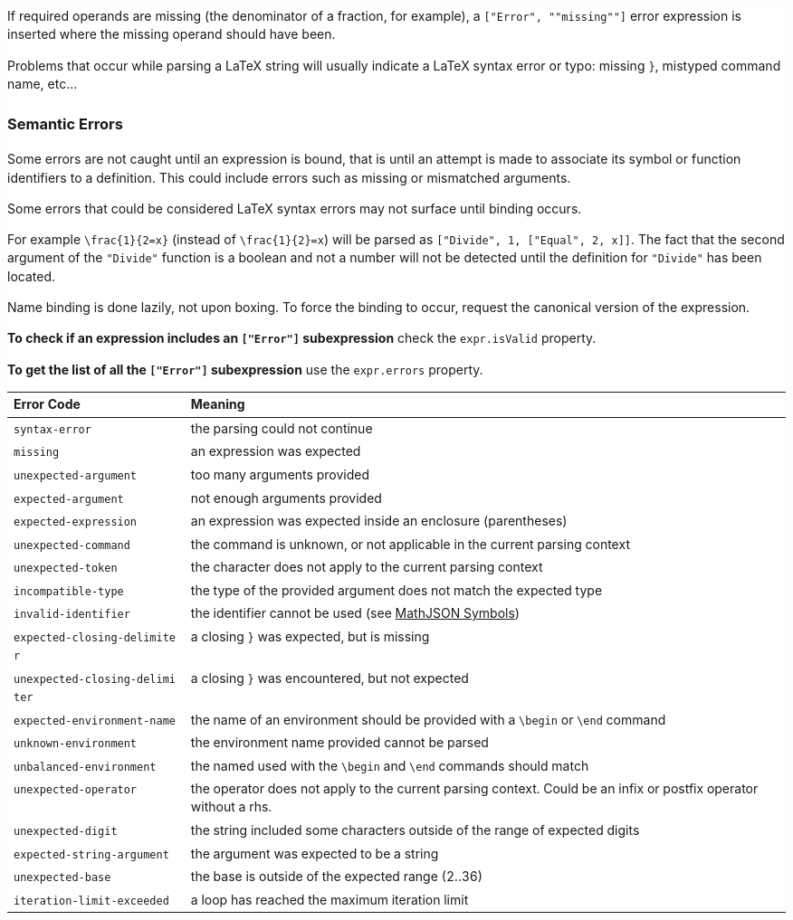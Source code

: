 If required operands are missing (the denominator of a fraction, for example), a
`["Error", ""missing""]` error expression is inserted where the missing operand
should have been.

Problems that occur while parsing a LaTeX string will usually indicate a LaTeX
syntax error or typo: missing `}`, mistyped command name, etc...

### Semantic Errors

Some errors are not caught until an expression is bound, that is until an
attempt is made to associate its symbol or function identifiers to a definition.
This could include errors such as missing or mismatched arguments.

Some errors that could be considered LaTeX syntax errors may not surface until
binding occurs.

For example `\frac{1}{2=x}` (instead of `\frac{1}{2}=x`) will be parsed as
`["Divide", 1, ["Equal", 2, x]]`. The fact that the second argument of the
`"Divide"` function is a boolean and not a number will not be detected until the
definition for `"Divide"` has been located.

Name binding is done lazily, not upon boxing. To force the binding to occur,
request the canonical version of the expression.

**To check if an expression includes an `["Error"]` subexpression** check the
`expr.isValid` property.

**To get the list of all the `["Error"]` subexpression** use the `expr.errors`
property.

<div className="symbols-table first-column-header"  style={{"--first-col-width":"26ch"}}>

| Error Code                     | Meaning                                                                                                          |
| :----------------------------- | :--------------------------------------------------------------------------------------------------------------- |
| `syntax-error`                 | the parsing could not continue                                                                                   |
| `missing`                      | an expression was expected                                                                                       |
| `unexpected-argument`          | too many arguments provided                                                                                      |
| `expected-argument`            | not enough arguments provided                                                                                    |
| `expected-expression`          | an expression was expected inside an enclosure (parentheses)                                                     |
| `unexpected-command`           | the command is unknown, or not applicable in the current parsing context                                         |
| `unexpected-token`             | the character does not apply to the current parsing context                                                      |
| `incompatible-type`          | the type of the provided argument does not match the expected type                                                         |
| `invalid-identifier`           | the identifier cannot be used (see [MathJSON Symbols](/math-json/#symbols))                                      |
| `expected-closing-delimiter`   | a closing `}` was expected, but is missing                                                                       |
| `unexpected-closing-delimiter` | a closing `}` was encountered, but not expected                                                                  |
| `expected-environment-name`    | the name of an environment should be provided with a `\begin` or `\end` command                                  |
| `unknown-environment`          | the environment name provided cannot be parsed                                                                   |
| `unbalanced-environment`       | the named used with the `\begin` and `\end` commands should match                                                |
| `unexpected-operator`          | the operator does not apply to the current parsing context. Could be an infix or postfix operator without a rhs. |
| `unexpected-digit`             | the string included some characters outside of the range of expected digits                                      |
| `expected-string-argument`     | the argument was expected to be a string                                                                         |
| `unexpected-base`              | the base is outside of the expected range (2..36)                                                                |
| `iteration-limit-exceeded`     | a loop has reached the maximum iteration limit                                                                   |
